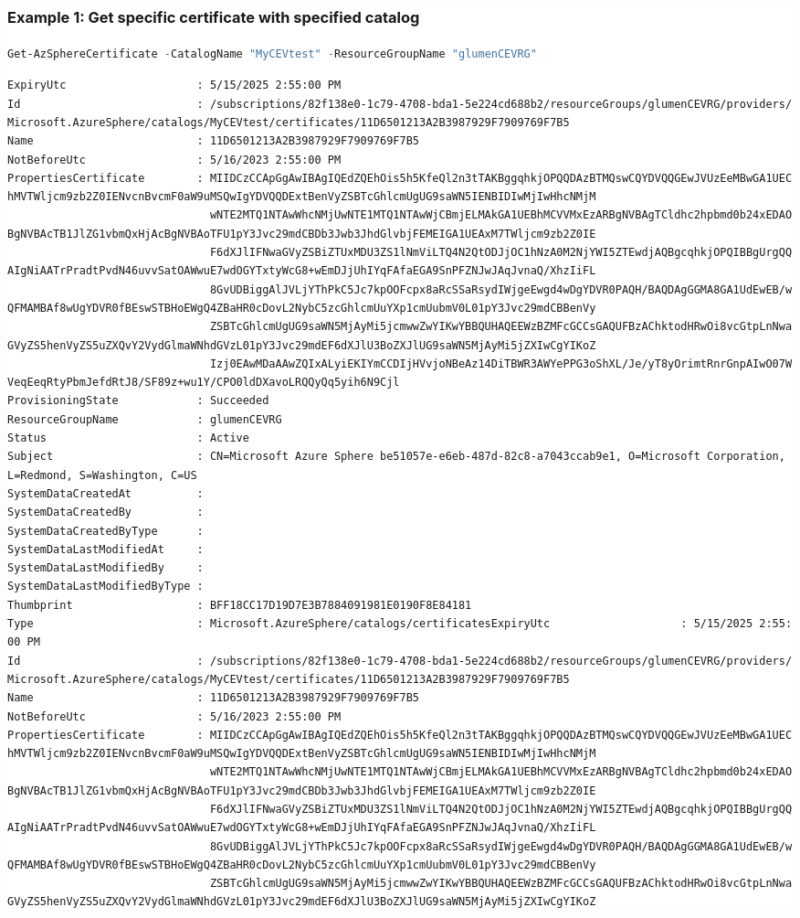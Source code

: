 ### Example 1: Get specific certificate with specified catalog
```powershell
Get-AzSphereCertificate -CatalogName "MyCEVtest" -ResourceGroupName "glumenCEVRG"
```

```output
ExpiryUtc                    : 5/15/2025 2:55:00 PM
Id                           : /subscriptions/82f138e0-1c79-4708-bda1-5e224cd688b2/resourceGroups/glumenCEVRG/providers/Microsoft.AzureSphere/catalogs/MyCEVtest/certificates/11D6501213A2B3987929F7909769F7B5
Name                         : 11D6501213A2B3987929F7909769F7B5
NotBeforeUtc                 : 5/16/2023 2:55:00 PM
PropertiesCertificate        : MIIDCzCCApGgAwIBAgIQEdZQEhOis5h5KfeQl2n3tTAKBggqhkjOPQQDAzBTMQswCQYDVQQGEwJVUzEeMBwGA1UEChMVTWljcm9zb2Z0IENvcnBvcmF0aW9uMSQwIgYDVQQDExtBenVyZSBTcGhlcmUgUG9saWN5IENBIDIwMjIwHhcNMjM
                               wNTE2MTQ1NTAwWhcNMjUwNTE1MTQ1NTAwWjCBmjELMAkGA1UEBhMCVVMxEzARBgNVBAgTCldhc2hpbmd0b24xEDAOBgNVBAcTB1JlZG1vbmQxHjAcBgNVBAoTFU1pY3Jvc29mdCBDb3Jwb3JhdGlvbjFEMEIGA1UEAxM7TWljcm9zb2Z0IE
                               F6dXJlIFNwaGVyZSBiZTUxMDU3ZS1lNmViLTQ4N2QtODJjOC1hNzA0M2NjYWI5ZTEwdjAQBgcqhkjOPQIBBgUrgQQAIgNiAATrPradtPvdN46uvvSatOAWwuE7wdOGYTxtyWcG8+wEmDJjUhIYqFAfaEGA9SnPFZNJwJAqJvnaQ/XhzIiFL
                               8GvUDBiggAlJVLjYThPkC5Jc7kpOOFcpx8aRcSSaRsydIWjgeEwgd4wDgYDVR0PAQH/BAQDAgGGMA8GA1UdEwEB/wQFMAMBAf8wUgYDVR0fBEswSTBHoEWgQ4ZBaHR0cDovL2NybC5zcGhlcmUuYXp1cmUubmV0L01pY3Jvc29mdCBBenVy
                               ZSBTcGhlcmUgUG9saWN5MjAyMi5jcmwwZwYIKwYBBQUHAQEEWzBZMFcGCCsGAQUFBzAChktodHRwOi8vcGtpLnNwaGVyZS5henVyZS5uZXQvY2VydGlmaWNhdGVzL01pY3Jvc29mdEF6dXJlU3BoZXJlUG9saWN5MjAyMi5jZXIwCgYIKoZ
                               Izj0EAwMDaAAwZQIxALyiEKIYmCCDIjHVvjoNBeAz14DiTBWR3AWYePPG3oShXL/Je/yT8yOrimtRnrGnpAIwO07WVeqEeqRtyPbmJefdRtJ8/SF89z+wu1Y/CPO0ldDXavoLRQQyQq5yih6N9Cjl
ProvisioningState            : Succeeded
ResourceGroupName            : glumenCEVRG
Status                       : Active
Subject                      : CN=Microsoft Azure Sphere be51057e-e6eb-487d-82c8-a7043ccab9e1, O=Microsoft Corporation, L=Redmond, S=Washington, C=US
SystemDataCreatedAt          : 
SystemDataCreatedBy          : 
SystemDataCreatedByType      : 
SystemDataLastModifiedAt     : 
SystemDataLastModifiedBy     : 
SystemDataLastModifiedByType : 
Thumbprint                   : BFF18CC17D19D7E3B7884091981E0190F8E84181
Type                         : Microsoft.AzureSphere/catalogs/certificatesExpiryUtc                    : 5/15/2025 2:55:00 PM
Id                           : /subscriptions/82f138e0-1c79-4708-bda1-5e224cd688b2/resourceGroups/glumenCEVRG/providers/Microsoft.AzureSphere/catalogs/MyCEVtest/certificates/11D6501213A2B3987929F7909769F7B5
Name                         : 11D6501213A2B3987929F7909769F7B5
NotBeforeUtc                 : 5/16/2023 2:55:00 PM
PropertiesCertificate        : MIIDCzCCApGgAwIBAgIQEdZQEhOis5h5KfeQl2n3tTAKBggqhkjOPQQDAzBTMQswCQYDVQQGEwJVUzEeMBwGA1UEChMVTWljcm9zb2Z0IENvcnBvcmF0aW9uMSQwIgYDVQQDExtBenVyZSBTcGhlcmUgUG9saWN5IENBIDIwMjIwHhcNMjM
                               wNTE2MTQ1NTAwWhcNMjUwNTE1MTQ1NTAwWjCBmjELMAkGA1UEBhMCVVMxEzARBgNVBAgTCldhc2hpbmd0b24xEDAOBgNVBAcTB1JlZG1vbmQxHjAcBgNVBAoTFU1pY3Jvc29mdCBDb3Jwb3JhdGlvbjFEMEIGA1UEAxM7TWljcm9zb2Z0IE
                               F6dXJlIFNwaGVyZSBiZTUxMDU3ZS1lNmViLTQ4N2QtODJjOC1hNzA0M2NjYWI5ZTEwdjAQBgcqhkjOPQIBBgUrgQQAIgNiAATrPradtPvdN46uvvSatOAWwuE7wdOGYTxtyWcG8+wEmDJjUhIYqFAfaEGA9SnPFZNJwJAqJvnaQ/XhzIiFL
                               8GvUDBiggAlJVLjYThPkC5Jc7kpOOFcpx8aRcSSaRsydIWjgeEwgd4wDgYDVR0PAQH/BAQDAgGGMA8GA1UdEwEB/wQFMAMBAf8wUgYDVR0fBEswSTBHoEWgQ4ZBaHR0cDovL2NybC5zcGhlcmUuYXp1cmUubmV0L01pY3Jvc29mdCBBenVy
                               ZSBTcGhlcmUgUG9saWN5MjAyMi5jcmwwZwYIKwYBBQUHAQEEWzBZMFcGCCsGAQUFBzAChktodHRwOi8vcGtpLnNwaGVyZS5henVyZS5uZXQvY2VydGlmaWNhdGVzL01pY3Jvc29mdEF6dXJlU3BoZXJlUG9saWN5MjAyMi5jZXIwCgYIKoZ
```